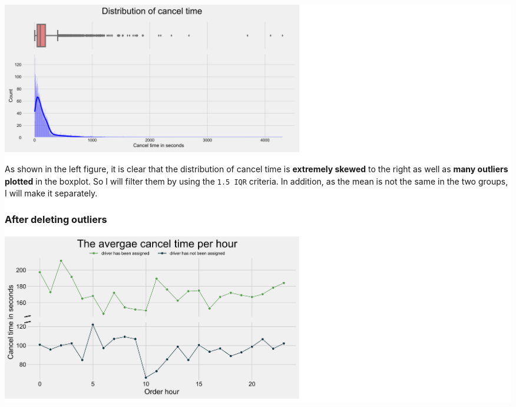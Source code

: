 <img src="../output/Q3_distribution_of_cancel_time.svg"  width=500/>

As shown in the left figure, it is clear that the distribution of cancel time is **extremely skewed** to the right as well as **many outliers plotted** in the boxplot. So I will filter them by using the `1.5 IQR` criteria. In addition, as the mean is not the same in the two groups, I will make it separately.

### After deleting outliers

<img src="../output/Q3_lineplot_rmo.svg" width=500 />
